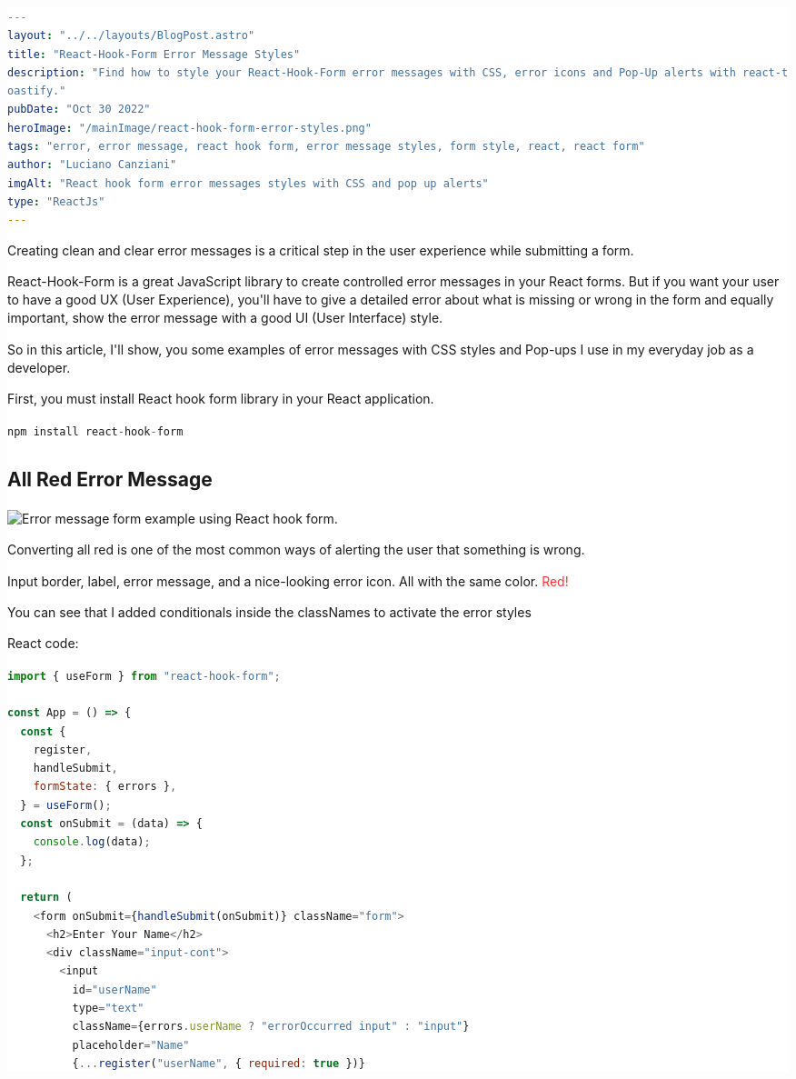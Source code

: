 ```yaml
---
layout: "../../layouts/BlogPost.astro"
title: "React-Hook-Form Error Message Styles"
description: "Find how to style your React-Hook-Form error messages with CSS, error icons and Pop-Up alerts with react-toastify."
pubDate: "Oct 30 2022"
heroImage: "/mainImage/react-hook-form-error-styles.png"
tags: "error, error message, react hook form, error message styles, form style, react, react form"
author: "Luciano Canziani"
imgAlt: "React hook form error messages styles with CSS and pop up alerts"
type: "ReactJs"
---
```


Creating clean and clear error messages is a critical step in the user experience while submitting a form.

React-Hook-Form is a great JavaScript library to create controlled error messages in your React forms. But if you want your user to have a good UX (User Experience), you'll have to give a detailed error about what is missing or wrong in the form and equally important, show the error message with a good UI (User Interface) style.

So in this article, I'll show, you some examples of error messages with CSS styles and Pop-ups I use in my everyday job as a developer.

First, you must install React hook form library in your React application.

```js
npm install react-hook-form
```

## All Red Error Message

<img src="/gifExamples/first-error-message-form.gif" alt="Error message form example using React hook form." class="img-center" style="width: 60% !important" />

Converting all red is one of the most common ways of alerting the user that something is wrong.

Input border, label, error message, and a nice-looking error icon. All with the same color. <span style="color: #FF3333">Red!</span>

You can see that I added conditionals inside the classNames to activate the error styles

React code:

```js
import { useForm } from "react-hook-form";

const App = () => {
  const {
    register,
    handleSubmit,
    formState: { errors },
  } = useForm();
  const onSubmit = (data) => {
    console.log(data);
  };

  return (
    <form onSubmit={handleSubmit(onSubmit)} className="form">
      <h2>Enter Your Name</h2>
      <div className="input-cont">
        <input
          id="userName"
          type="text"
          className={errors.userName ? "errorOccurred input" : "input"}
          placeholder="Name"
          {...register("userName", { required: true })}
```